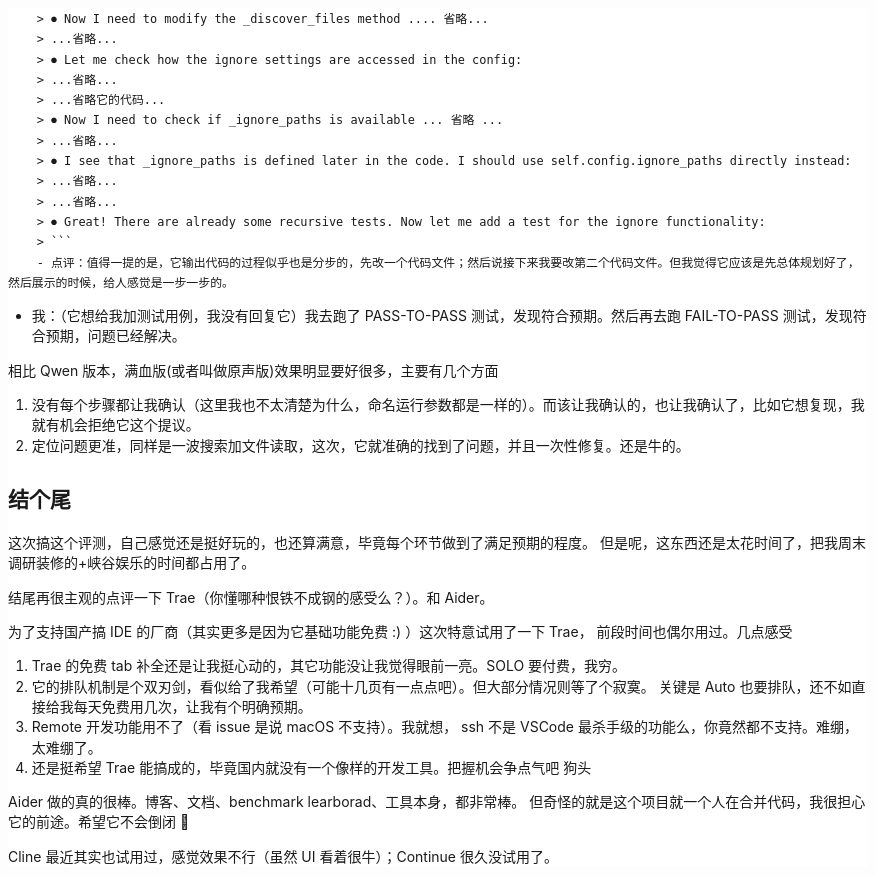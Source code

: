 		> ⏺ Now I need to modify the _discover_files method .... 省略...
		> ...省略...
		> ⏺ Let me check how the ignore settings are accessed in the config:
		> ...省略...
		> ...省略它的代码...
		> ⏺ Now I need to check if _ignore_paths is available ... 省略 ...
		> ...省略...
		> ⏺ I see that _ignore_paths is defined later in the code. I should use self.config.ignore_paths directly instead:
		> ...省略...
		> ...省略...
		> ⏺ Great! There are already some recursive tests. Now let me add a test for the ignore functionality:
		> ```
		- 点评：值得一提的是，它输出代码的过程似乎也是分步的，先改一个代码文件；然后说接下来我要改第二个代码文件。但我觉得它应该是先总体规划好了，然后展示的时候，给人感觉是一步一步的。
- 我：（它想给我加测试用例，我没有回复它）我去跑了 PASS-TO-PASS 测试，发现符合预期。然后再去跑 FAIL-TO-PASS 测试，发现符合预期，问题已经解决。

相比 Qwen 版本，满血版(或者叫做原声版)效果明显要好很多，主要有几个方面
1. 没有每个步骤都让我确认（这里我也不太清楚为什么，命名运行参数都是一样的）。而该让我确认的，也让我确认了，比如它想复现，我就有机会拒绝它这个提议。
2. 定位问题更准，同样是一波搜索加文件读取，这次，它就准确的找到了问题，并且一次性修复。还是牛的。

## 结个尾

这次搞这个评测，自己感觉还是挺好玩的，也还算满意，毕竟每个环节做到了满足预期的程度。
但是呢，这东西还是太花时间了，把我周末调研装修的+峡谷娱乐的时间都占用了。

结尾再很主观的点评一下 Trae（你懂哪种恨铁不成钢的感受么？）。和 Aider。

为了支持国产搞 IDE 的厂商（其实更多是因为它基础功能免费 :) ）这次特意试用了一下 Trae，
前段时间也偶尔用过。几点感受
1. Trae 的免费 tab 补全还是让我挺心动的，其它功能没让我觉得眼前一亮。SOLO 要付费，我穷。
2. 它的排队机制是个双刃剑，看似给了我希望（可能十几页有一点点吧）。但大部分情况则等了个寂寞。
	关键是 Auto 也要排队，还不如直接给我每天免费用几次，让我有个明确预期。
3. Remote 开发功能用不了（看 issue 是说 macOS 不支持）。我就想，
	ssh 不是 VSCode 最杀手级的功能么，你竟然都不支持。难绷，太难绷了。
4. 还是挺希望 Trae 能搞成的，毕竟国内就没有一个像样的开发工具。把握机会争点气吧 狗头

Aider 做的真的很棒。博客、文档、benchmark learborad、工具本身，都非常棒。
但奇怪的就是这个项目就一个人在合并代码，我很担心它的前途。希望它不会倒闭 🤯

Cline 最近其实也试用过，感觉效果不行（虽然 UI 看着很牛）；Continue 很久没试用了。

[aider-bench]: https://aider.chat/docs/leaderboards/
[swe-bench]: https://www.swebench.com/
[pylint-dev__pylint-6528]: https://huggingface.co/datasets/princeton-nlp/SWE-bench_Verified/viewer/default/test?f%5Brepo%5D%5Bvalue%5D=%27pylint-dev%2Fpylint%27&sort%5Bcolumn%5D=created_at&sort%5Bdirection%5D=desc&sort%5Btransform%5D=length&row=325



[swe-bench-lite]: https://aider.chat/2024/05/22/swe-bench-lite.html
